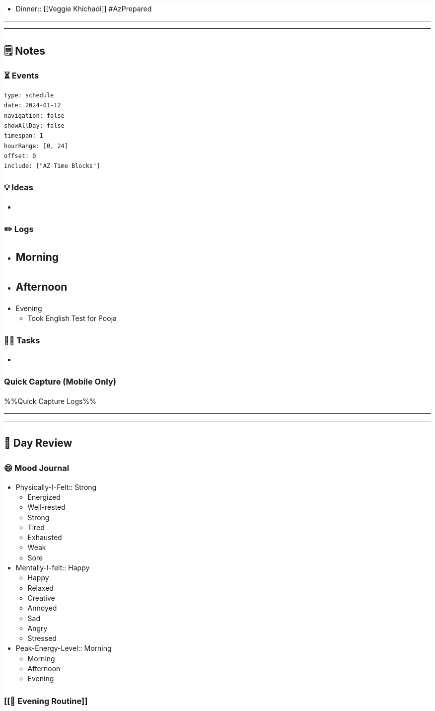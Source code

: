 - Dinner:: [[Veggie Khichadi]] #AzPrepared 

---
---
## 🗒️ Notes 

### ⏳ Events
```gEvent
type: schedule
date: 2024-01-12
navigation: false
showAllDay: false
timespan: 1
hourRange: [0, 24]
offset: 0
include: ["AZ Time Blocks"]
```

### 💡 Ideas
- 

### ✏️ Logs 
- Morning
	- 
- Afternoon
	- 
- Evening
	- Took English Test for Pooja
### 👷‍♂️ Tasks 
- 

### Quick Capture (Mobile Only)
%%Quick Capture Logs%%

---
---
## 🌝 Day Review
### 😄 Mood Journal
- Physically-I-Felt:: Strong
	- Energized
	- Well-rested
	- Strong
	- Tired
	- Exhausted
	- Weak
	- Sore
- Mentally-I-felt:: Happy
	- Happy
	- Relaxed
	- Creative
	- Annoyed
	- Sad
	- Angry
	- Stressed
- Peak-Energy-Level:: Morning
	- Morning
	- Afternoon
	- Evening
### [[🛬 Evening Routine]]